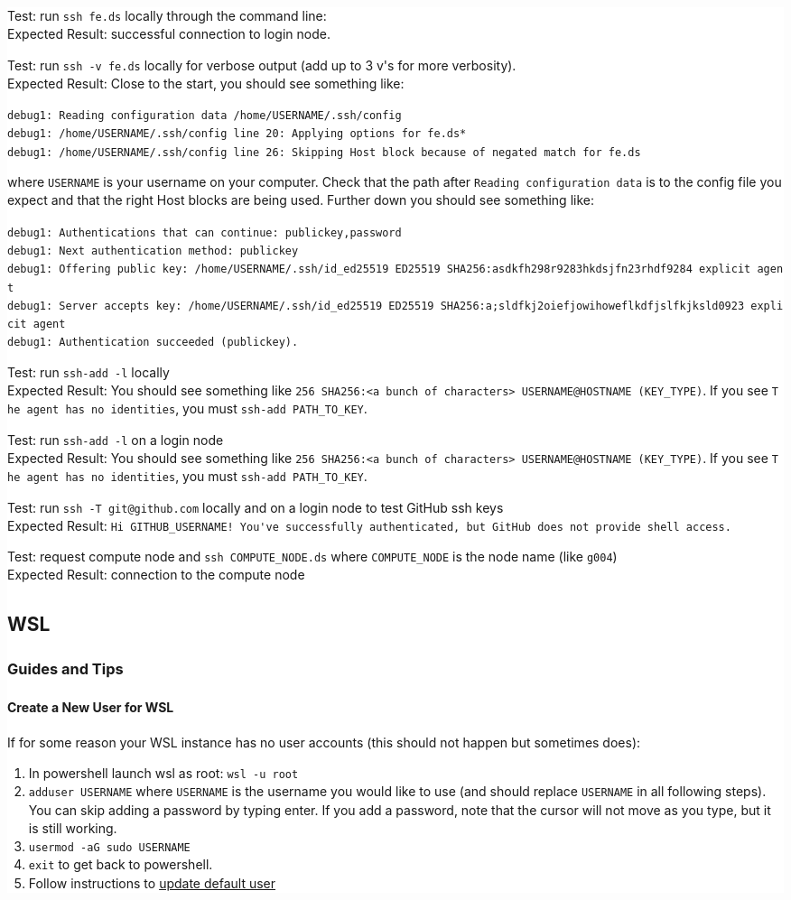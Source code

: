 Test: run `ssh fe.ds` locally through the command line:
<br>Expected Result: successful connection to login node.

Test: run `ssh -v fe.ds` locally for verbose output (add up to 3 v's for more verbosity). 
<br>Expected Result: Close to the start, you should see something like: 
```
debug1: Reading configuration data /home/USERNAME/.ssh/config
debug1: /home/USERNAME/.ssh/config line 20: Applying options for fe.ds*
debug1: /home/USERNAME/.ssh/config line 26: Skipping Host block because of negated match for fe.ds
```
where `USERNAME` is your username on your computer. Check that the path after `Reading configuration data` is to the config file you expect and that the right Host blocks are being used. Further down you should see something like: 
```
debug1: Authentications that can continue: publickey,password
debug1: Next authentication method: publickey
debug1: Offering public key: /home/USERNAME/.ssh/id_ed25519 ED25519 SHA256:asdkfh298r9283hkdsjfn23rhdf9284 explicit agent
debug1: Server accepts key: /home/USERNAME/.ssh/id_ed25519 ED25519 SHA256:a;sldfkj2oiefjowihoweflkdfjslfkjksld0923 explicit agent
debug1: Authentication succeeded (publickey).
```

Test: run `ssh-add -l` locally
<br>Expected Result: You should see something like `256 SHA256:<a bunch of characters> USERNAME@HOSTNAME (KEY_TYPE)`. If you see `The agent has no identities`, you must `ssh-add PATH_TO_KEY`.

Test: run `ssh-add -l` on a login node
<br>Expected Result: You should see something like `256 SHA256:<a bunch of characters> USERNAME@HOSTNAME (KEY_TYPE)`. If you see `The agent has no identities`, you must `ssh-add PATH_TO_KEY`.

Test: run `ssh -T git@github.com` locally and on a login node to test GitHub ssh keys
<br>Expected Result: `Hi GITHUB_USERNAME! You've successfully authenticated, but GitHub does not provide shell access.`

Test: request compute node and `ssh COMPUTE_NODE.ds` where `COMPUTE_NODE` is the node name (like `g004`)
<br>Expected Result: connection to the compute node


## WSL

### Guides and Tips

#### Create a New User for WSL
If for some reason your WSL instance has no user accounts (this should not happen but sometimes does):
1. In powershell launch wsl as root: `wsl -u root`
1. `adduser USERNAME` where `USERNAME` is the username you would like to use (and should replace `USERNAME` in all following steps). You can skip adding a password by typing enter. If you add a password, note that the cursor will not move as you type, but it is still working.
1. `usermod -aG sudo USERNAME`
1. `exit` to get back to powershell. 
1. Follow instructions to [update default user](#update-default-user-for-wsl)
